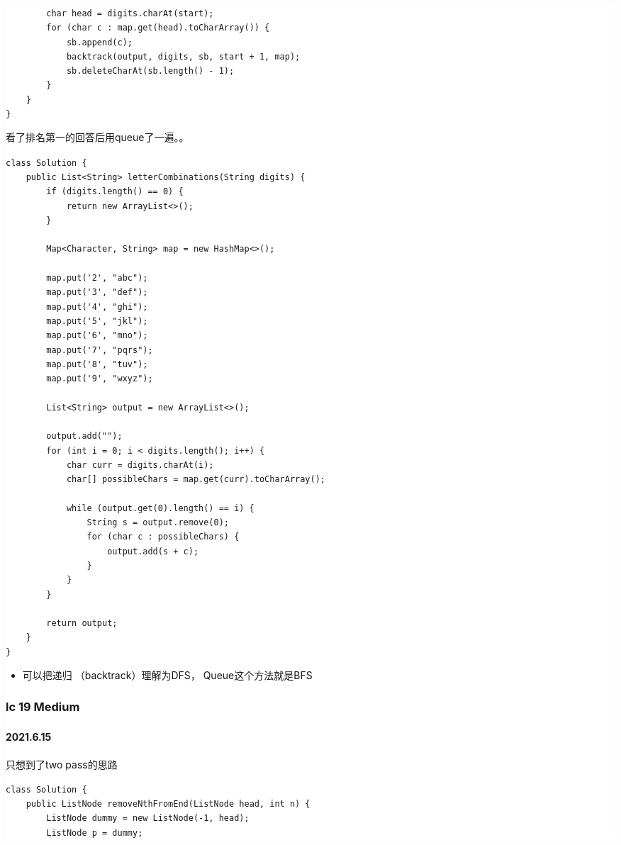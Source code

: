 	        char head = digits.charAt(start);
	        for (char c : map.get(head).toCharArray()) {
	            sb.append(c);
	            backtrack(output, digits, sb, start + 1, map);
	            sb.deleteCharAt(sb.length() - 1);
	        }
	    }
	}

看了排名第一的回答后用queue了一遍。。

	class Solution {
	    public List<String> letterCombinations(String digits) {
	        if (digits.length() == 0) {
	            return new ArrayList<>();
	        }
	        
	        Map<Character, String> map = new HashMap<>();
	        
	        map.put('2', "abc");
	        map.put('3', "def");
	        map.put('4', "ghi");
	        map.put('5', "jkl");
	        map.put('6', "mno");
	        map.put('7', "pqrs");
	        map.put('8', "tuv");
	        map.put('9', "wxyz");
	        
	        List<String> output = new ArrayList<>();
	        
	        output.add("");
	        for (int i = 0; i < digits.length(); i++) {
	            char curr = digits.charAt(i);
	            char[] possibleChars = map.get(curr).toCharArray();
	            
	            while (output.get(0).length() == i) {
	                String s = output.remove(0);
	                for (char c : possibleChars) {
	                    output.add(s + c);
	                }
	            }
	        }
	        
	        return output;
	    }
	}

 - 可以把递归 （backtrack）理解为DFS， Queue这个方法就是BFS

### lc 19 Medium

#### 2021.6.15 

只想到了two pass的思路

	class Solution {
	    public ListNode removeNthFromEnd(ListNode head, int n) {
	        ListNode dummy = new ListNode(-1, head);
	        ListNode p = dummy;
	        